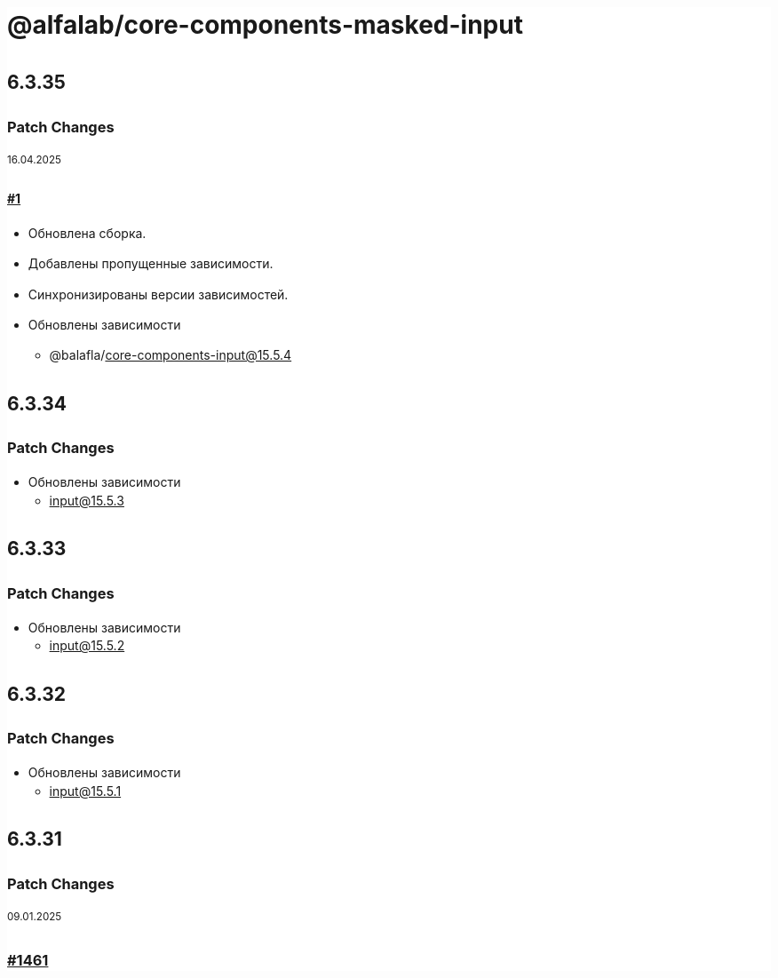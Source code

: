 # @alfalab/core-components-masked-input

## 6.3.35

### Patch Changes

<sup><time>16.04.2025</time></sup>

#### [#1](https://github.com/hextion/core-components/pull/1)

-   Обновлена сборка.
-   Добавлены пропущенные зависимости.
-   Синхронизированы версии зависимостей.

-   Обновлены зависимости
    -   @balafla/core-components-input@15.5.4

## 6.3.34

### Patch Changes

-   Обновлены зависимости
    -   input@15.5.3

## 6.3.33

### Patch Changes

-   Обновлены зависимости
    -   input@15.5.2

## 6.3.32

### Patch Changes

-   Обновлены зависимости
    -   input@15.5.1

## 6.3.31

### Patch Changes

<sup><time>09.01.2025</time></sup>

### [#1461](https://github.com/core-ds/core-components/pull/1461)
